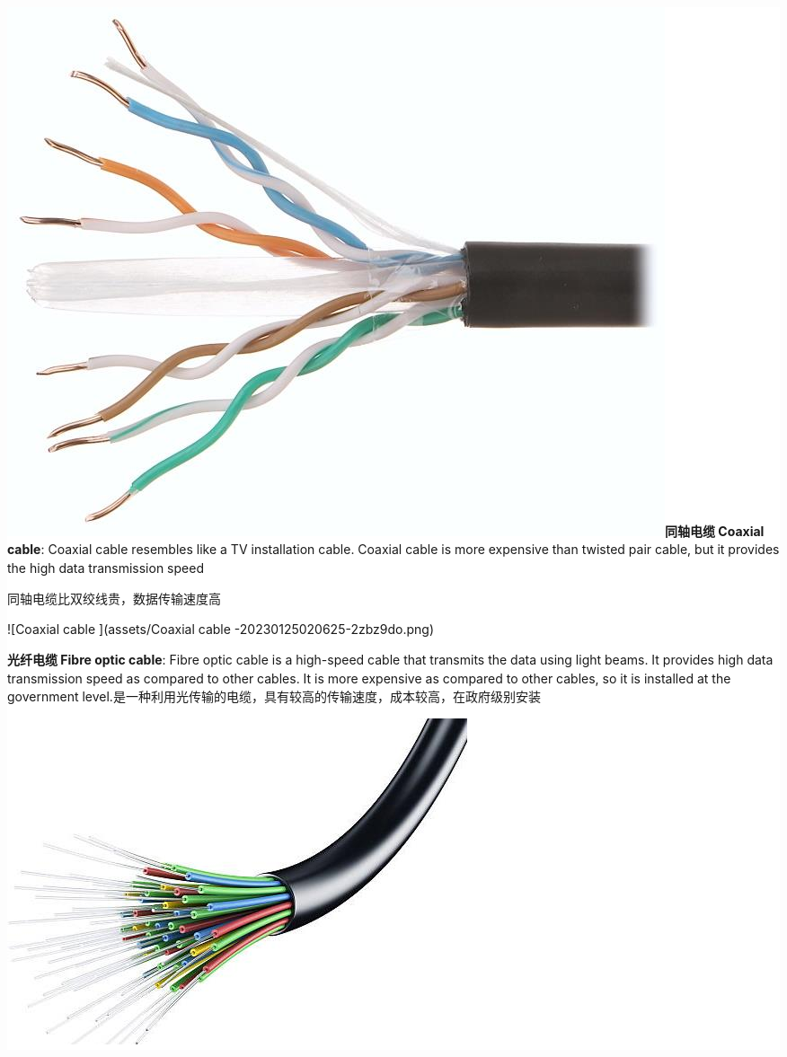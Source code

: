 ![image](assets/image-20230125020031-jneroxs.png)**同轴电缆 Coaxial cable**: Coaxial cable resembles like a TV installation cable. Coaxial cable is more expensive than twisted pair cable, but it provides the high data transmission speed

同轴电缆比双绞线贵，数据传输速度高

![Coaxial cable ](assets/Coaxial cable -20230125020625-2zbz9do.png)

**光纤电缆 Fibre optic cable**: Fibre optic cable is a high-speed cable that transmits the data using light beams. It provides high data transmission speed as compared to other cables. It is more expensive as compared to other cables, so it is installed at the government level.是一种利用光传输的电缆，具有较高的传输速度，成本较高，在政府级别安装

![image](assets/image-20230125020656-q3dv6ph.png)
